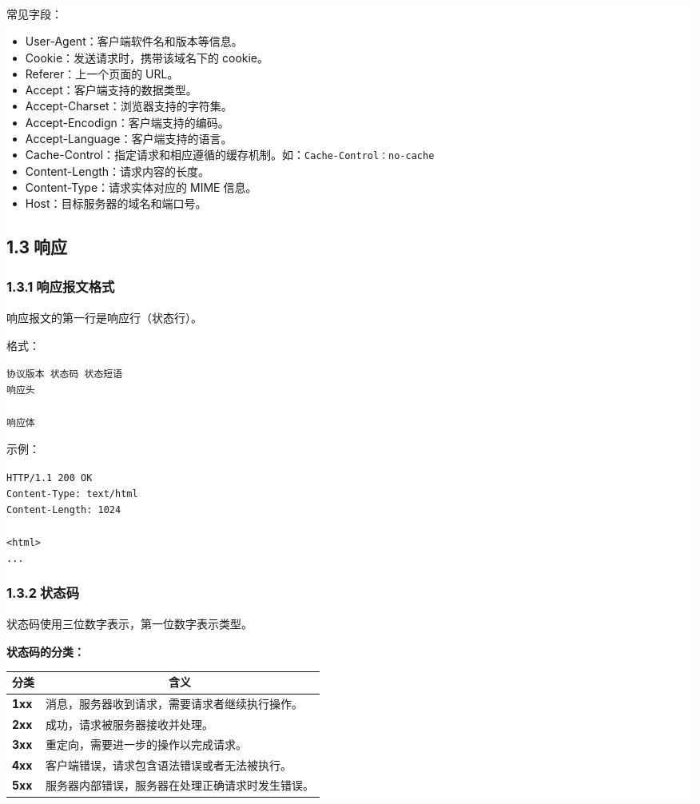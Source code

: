 常见字段：

-   User-Agent：客户端软件名和版本等信息。
-   Cookie：发送请求时，携带该域名下的 cookie。
-   Referer：上一个页面的 URL。
-   Accept：客户端支持的数据类型。
-   Accept-Charset：浏览器支持的字符集。
-   Accept-Encodign：客户端支持的编码。
-   Accept-Language：客户端支持的语言。
-   Cache-Control：指定请求和相应遵循的缓存机制。如：`Cache-Control：no-cache`
-   Content-Length：请求内容的长度。
-   Content-Type：请求实体对应的 MIME 信息。
-   Host：目标服务器的域名和端口号。

## 1.3 响应

### 1.3.1 响应报文格式

响应报文的第一行是响应行（状态行）。

格式：

```http
协议版本 状态码 状态短语
响应头

响应体
```

示例：

```http
HTTP/1.1 200 OK
Content-Type: text/html
Content-Length: 1024

<html>
...
```

### 1.3.2  状态码

状态码使用三位数字表示，第一位数字表示类型。

**状态码的分类：**

| **分类**  | **含义**                   |
| ------- | ------------------------ |
| **1xx** | 消息，服务器收到请求，需要请求者继续执行操作。  |
| **2xx** | 成功，请求被服务器接收并处理。          |
| **3xx** | 重定向，需要进一步的操作以完成请求。       |
| **4xx** | 客户端错误，请求包含语法错误或者无法被执行。   |
| **5xx** | 服务器内部错误，服务器在处理正确请求时发生错误。 |
